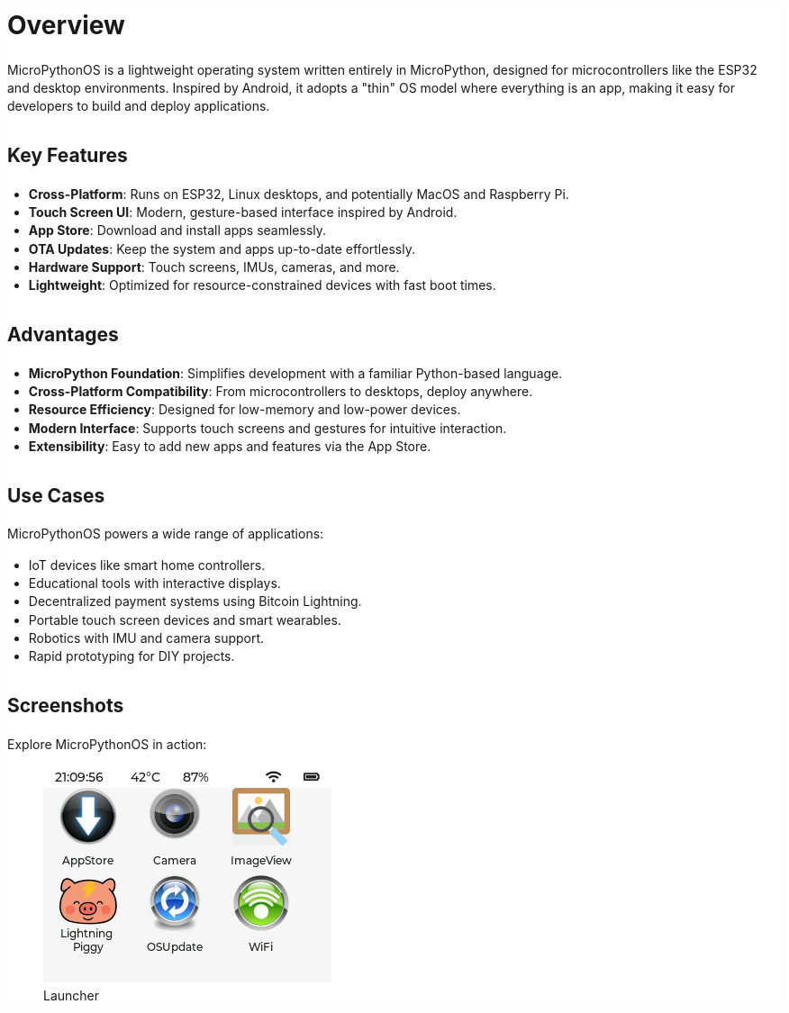 # Overview

MicroPythonOS is a lightweight operating system written entirely in MicroPython, designed for microcontrollers like the ESP32 and desktop environments. Inspired by Android, it adopts a "thin" OS model where everything is an app, making it easy for developers to build and deploy applications.

## Key Features

- **Cross-Platform**: Runs on ESP32, Linux desktops, and potentially MacOS and Raspberry Pi.
- **Touch Screen UI**: Modern, gesture-based interface inspired by Android.
- **App Store**: Download and install apps seamlessly.
- **OTA Updates**: Keep the system and apps up-to-date effortlessly.
- **Hardware Support**: Touch screens, IMUs, cameras, and more.
- **Lightweight**: Optimized for resource-constrained devices with fast boot times.

## Advantages

- **MicroPython Foundation**: Simplifies development with a familiar Python-based language.
- **Cross-Platform Compatibility**: From microcontrollers to desktops, deploy anywhere.
- **Resource Efficiency**: Designed for low-memory and low-power devices.
- **Modern Interface**: Supports touch screens and gestures for intuitive interaction.
- **Extensibility**: Easy to add new apps and features via the App Store.

## Use Cases

MicroPythonOS powers a wide range of applications:

- IoT devices like smart home controllers.
- Educational tools with interactive displays.
- Decentralized payment systems using Bitcoin Lightning.
- Portable touch screen devices and smart wearables.
- Robotics with IMU and camera support.
- Rapid prototyping for DIY projects.

## Screenshots

Explore MicroPythonOS in action:

<div class="grid">
  <figure>
    <img src="assets/images/launcher.png" alt="Launcher" style="width:100%;max-width:320px;">
    <figcaption>Launcher</figcaption>
  </figure>
  <figure>